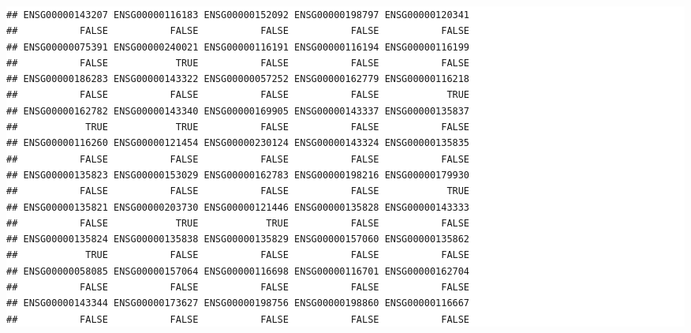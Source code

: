     ## ENSG00000143207 ENSG00000116183 ENSG00000152092 ENSG00000198797 ENSG00000120341 
    ##           FALSE           FALSE           FALSE           FALSE           FALSE 
    ## ENSG00000075391 ENSG00000240021 ENSG00000116191 ENSG00000116194 ENSG00000116199 
    ##           FALSE            TRUE           FALSE           FALSE           FALSE 
    ## ENSG00000186283 ENSG00000143322 ENSG00000057252 ENSG00000162779 ENSG00000116218 
    ##           FALSE           FALSE           FALSE           FALSE            TRUE 
    ## ENSG00000162782 ENSG00000143340 ENSG00000169905 ENSG00000143337 ENSG00000135837 
    ##            TRUE            TRUE           FALSE           FALSE           FALSE 
    ## ENSG00000116260 ENSG00000121454 ENSG00000230124 ENSG00000143324 ENSG00000135835 
    ##           FALSE           FALSE           FALSE           FALSE           FALSE 
    ## ENSG00000135823 ENSG00000153029 ENSG00000162783 ENSG00000198216 ENSG00000179930 
    ##           FALSE           FALSE           FALSE           FALSE            TRUE 
    ## ENSG00000135821 ENSG00000203730 ENSG00000121446 ENSG00000135828 ENSG00000143333 
    ##           FALSE            TRUE            TRUE           FALSE           FALSE 
    ## ENSG00000135824 ENSG00000135838 ENSG00000135829 ENSG00000157060 ENSG00000135862 
    ##            TRUE           FALSE           FALSE           FALSE           FALSE 
    ## ENSG00000058085 ENSG00000157064 ENSG00000116698 ENSG00000116701 ENSG00000162704 
    ##           FALSE           FALSE           FALSE           FALSE           FALSE 
    ## ENSG00000143344 ENSG00000173627 ENSG00000198756 ENSG00000198860 ENSG00000116667 
    ##           FALSE           FALSE           FALSE           FALSE           FALSE 